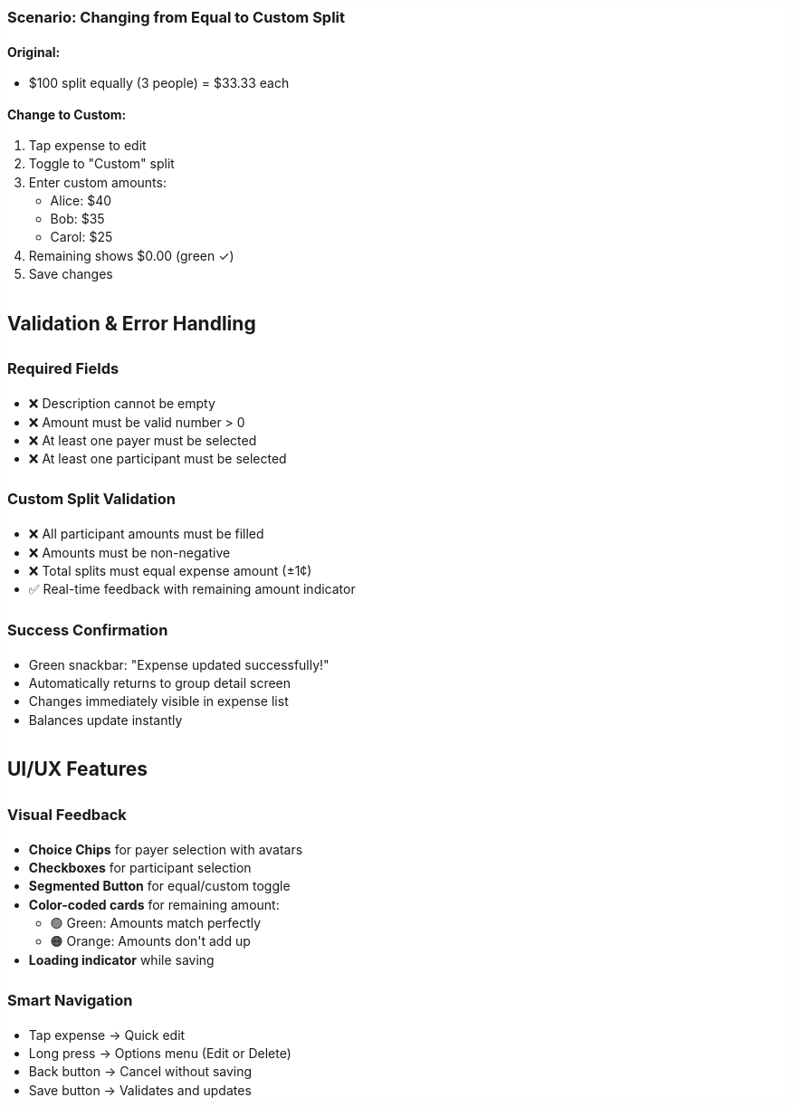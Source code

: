 ### Scenario: Changing from Equal to Custom Split
**Original:**
- $100 split equally (3 people) = $33.33 each

**Change to Custom:**
1. Tap expense to edit
2. Toggle to "Custom" split
3. Enter custom amounts:
   - Alice: $40
   - Bob: $35
   - Carol: $25
4. Remaining shows $0.00 (green ✓)
5. Save changes

## Validation & Error Handling

### Required Fields
- ❌ Description cannot be empty
- ❌ Amount must be valid number > 0
- ❌ At least one payer must be selected
- ❌ At least one participant must be selected

### Custom Split Validation
- ❌ All participant amounts must be filled
- ❌ Amounts must be non-negative
- ❌ Total splits must equal expense amount (±1¢)
- ✅ Real-time feedback with remaining amount indicator

### Success Confirmation
- Green snackbar: "Expense updated successfully!"
- Automatically returns to group detail screen
- Changes immediately visible in expense list
- Balances update instantly

## UI/UX Features

### Visual Feedback
- **Choice Chips** for payer selection with avatars
- **Checkboxes** for participant selection
- **Segmented Button** for equal/custom toggle
- **Color-coded cards** for remaining amount:
  - 🟢 Green: Amounts match perfectly
  - 🟠 Orange: Amounts don't add up
- **Loading indicator** while saving

### Smart Navigation
- Tap expense → Quick edit
- Long press → Options menu (Edit or Delete)
- Back button → Cancel without saving
- Save button → Validates and updates
